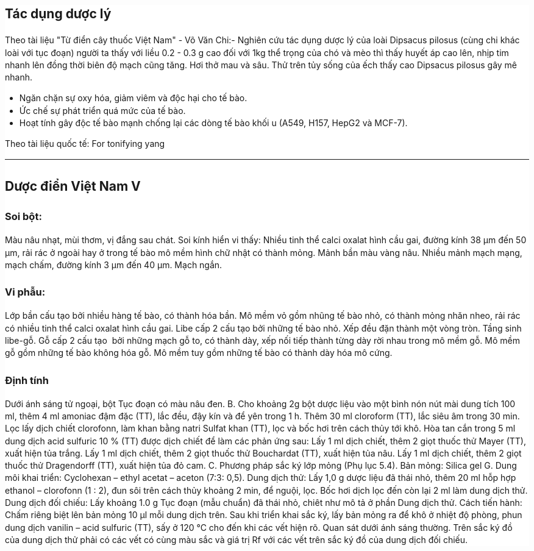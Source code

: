 ## Tác dụng dược lý

Theo tài liệu "Từ điển cây thuốc Việt Nam" - Võ Văn Chi:- Nghiên cứu tác dụng dược lý của loài Dipsacus pilosus (cùng chi khác loài với tục đoạn) người ta thấy với liều 0.2 - 0.3 g cao đối với 1kg thể trọng của chó và mèo thì thấy huyết áp cao lên, nhịp tim nhanh lên đồng thời biên độ mạch cũng tăng. Hơi thở mau và sâu. Thử trên tủy sống của ếch thấy cao Dipsacus pilosus gây mê nhanh.
 - Ngăn chặn sự oxy hóa, giảm viêm và độc hại cho tế bào. 
- Ức chế sự phát triển quá mức của tế bào.
-  Hoạt tính gây độc tế bào mạnh chống lại các dòng tế bào khối u (A549, H157, HepG2 và MCF-7).

Theo tài liệu quốc tế: For tonifying yang

---

## Dược điển Việt Nam V

### Soi bột:

Màu nâu nhạt, mùi thơm, vị đắng sau chát. Soi kính hiển vi thấy: Nhiều tinh thể calci oxalat hình cầu gai, đường kính 38 µm đến 50 µm, rải rác ở ngoài hay ở trong tế bào mô mềm hình chữ nhật có thành mỏng. Mảnh bần màu vàng nâu. Nhiều mảnh mạch mạng, mạch chấm, đường kính 3 µm đến 40 µm. Mạch ngắn.



### Vi phẫu:

Lớp bần cấu tạo bởi nhiều hàng tế bào, có thành hóa bần. Mô mềm vỏ gồm nhũng tế bào nhỏ, có thành mỏng nhăn nheo, rải rác có nhiều tinh thể calci oxalat hình cầu gai. Libe cấp 2 cấu tạo bởi những tế bào nhỏ. Xếp đều đặn thành một vòng tròn. Tầng sinh libe-gỗ. Gỗ cấp 2 cấu tạo  bởi những mạch gỗ to, có thành dày, xếp nối tiếp thành từng dày rời nhau trong mô mềm gỗ. Mô mềm gỗ gồm những tế bào không hóa gỗ. Mô mềm tuy gồm những tế bào có thành dày hóa mô cứng.



### Định tính

Dưới ánh sáng tử ngoại, bột Tục đoạn có màu nâu đen. B. Cho khoảng 2g bột dược liệu vào một bình nón nút mài dung tích 100 ml, thêm 4 ml amoniac đậm đặc (TT), lắc đều, đậy kín và để yên trong 1 h. Thêm 30 ml cloroform (TT), lắc siêu âm trong 30 min. Lọc lấy dịch chiết clorofonn, làm khan bằng natri Sulfat khan (TT), lọc và bốc hơi trên cách thủy tới khô. Hòa tan cắn trong 5 ml dung dịch acid sulfuric 10 % (TT) được dịch chiết để làm các phản ứng sau: Lấy 1 ml dịch chiết, thêm 2 giọt thuốc thử Mayer (TT), xuất hiện tủa trắng. Lấy 1 ml dịch chiết, thêm 2 giọt thuốc thử Bouchardat (TT), xuất hiện tủa nâu. Lấy 1 ml dịch chiết, thêm 2 giọt thuốc thử Dragendorff (TT), xuất hiện tủa đỏ cam. C. Phương pháp sắc ký lớp mỏng (Phụ lục 5.4). Bản mỏng: Silica gel G. Dung môi khai triển: Cyclohexan – ethyl acetat – aceton (7:3: 0,5). Dung dịch thử: Lấy 1,0 g dược liệu đã thái nhỏ, thêm 20 ml hỗp hợp ethanol – clorofonn (1 : 2), đun sôi trên cách thủy khoảng 2 min, để nguội, lọc. Bốc hơi dịch lọc đến còn lại 2 ml làm dung dịch thử. Dung dịch đối chiếu: Lấy khoảng 1.0 g Tục đoạn (mẫu chuẩn) đã thái nhỏ, chiêt như mô tả ở phần Dung dịch thử. Cách tiến hành: Chấm riêng biệt lên bản mỏng 10 µl mỗi dung dịch trên. Sau khi triển khai sắc ký, lấy bản mỏng ra để khô ở nhiệt độ phòng, phun dung dịch vanilin – acid sulfuric (TT), sấy ở 120 °C cho đến khi các vết hiện rõ. Quan sát dưới ánh sáng thường. Trên sắc ký đồ của dung dịch thử phải có các vết có cùng màu sắc và giá trị Rf với các vết trên sắc ký đồ của dung dịch đối chiếu.
